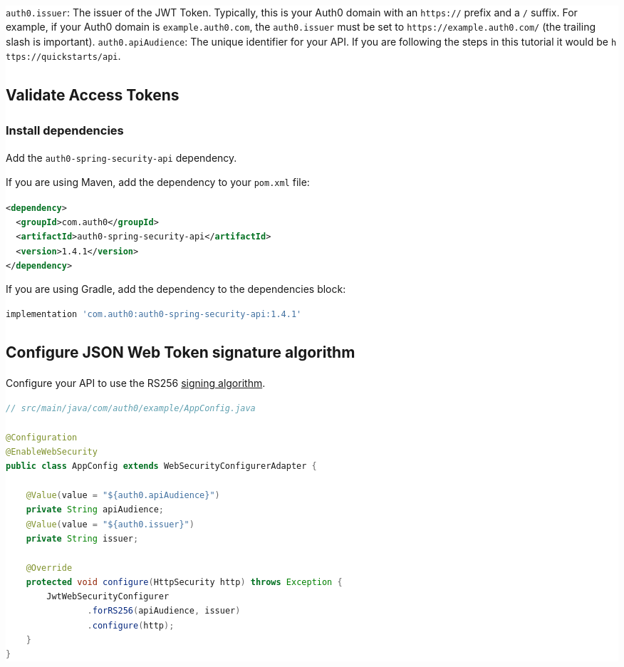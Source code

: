 `auth0.issuer`: The issuer of the JWT Token. Typically, this is your Auth0 domain with an `https://` prefix and a `/` suffix. For example, if your Auth0 domain is `example.auth0.com`, the `auth0.issuer` must be set to `https://example.auth0.com/` (the trailing slash is important).
`auth0.apiAudience`: The unique identifier for your API. If you are following the steps in this tutorial it would be `https://quickstarts/api`.

## Validate Access Tokens

### Install dependencies

Add the `auth0-spring-security-api` dependency.

If you are using Maven, add the dependency to your `pom.xml` file:

```xml
<dependency>
  <groupId>com.auth0</groupId>
  <artifactId>auth0-spring-security-api</artifactId>
  <version>1.4.1</version>
</dependency>
```

If you are using Gradle, add the dependency to the dependencies block:

```groovy
implementation 'com.auth0:auth0-spring-security-api:1.4.1'
```

## Configure JSON Web Token signature algorithm

Configure your API to use the RS256 [signing algorithm](https://auth0.com/docs/tokens/concepts/signing-algorithms). 

```java
// src/main/java/com/auth0/example/AppConfig.java

@Configuration
@EnableWebSecurity
public class AppConfig extends WebSecurityConfigurerAdapter {

    @Value(value = "${auth0.apiAudience}")
    private String apiAudience;
    @Value(value = "${auth0.issuer}")
    private String issuer;

    @Override
    protected void configure(HttpSecurity http) throws Exception {
        JwtWebSecurityConfigurer
                .forRS256(apiAudience, issuer)
                .configure(http);
    }
}
```
